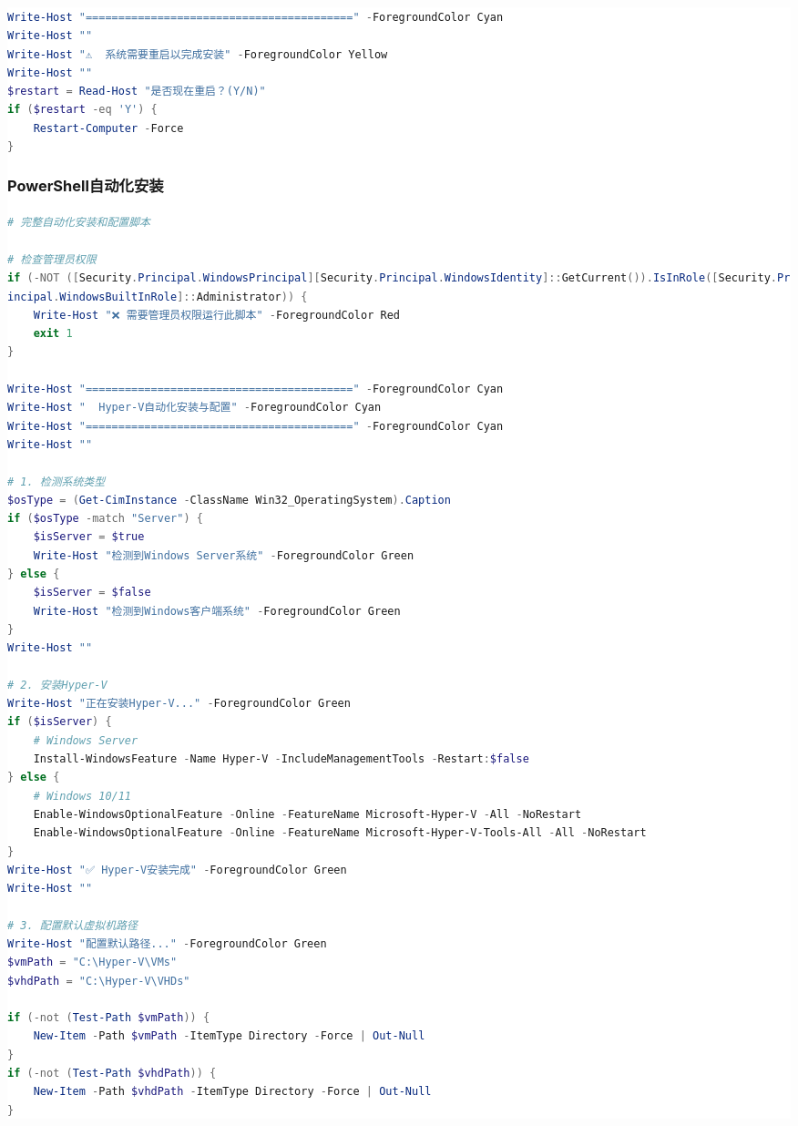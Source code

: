 ```powershell
Write-Host "=========================================" -ForegroundColor Cyan
Write-Host ""
Write-Host "⚠️  系统需要重启以完成安装" -ForegroundColor Yellow
Write-Host ""
$restart = Read-Host "是否现在重启？(Y/N)"
if ($restart -eq 'Y') {
    Restart-Computer -Force
}
```

### PowerShell自动化安装

```powershell
# 完整自动化安装和配置脚本

# 检查管理员权限
if (-NOT ([Security.Principal.WindowsPrincipal][Security.Principal.WindowsIdentity]::GetCurrent()).IsInRole([Security.Principal.WindowsBuiltInRole]::Administrator)) {
    Write-Host "❌ 需要管理员权限运行此脚本" -ForegroundColor Red
    exit 1
}

Write-Host "=========================================" -ForegroundColor Cyan
Write-Host "  Hyper-V自动化安装与配置" -ForegroundColor Cyan
Write-Host "=========================================" -ForegroundColor Cyan
Write-Host ""

# 1. 检测系统类型
$osType = (Get-CimInstance -ClassName Win32_OperatingSystem).Caption
if ($osType -match "Server") {
    $isServer = $true
    Write-Host "检测到Windows Server系统" -ForegroundColor Green
} else {
    $isServer = $false
    Write-Host "检测到Windows客户端系统" -ForegroundColor Green
}
Write-Host ""

# 2. 安装Hyper-V
Write-Host "正在安装Hyper-V..." -ForegroundColor Green
if ($isServer) {
    # Windows Server
    Install-WindowsFeature -Name Hyper-V -IncludeManagementTools -Restart:$false
} else {
    # Windows 10/11
    Enable-WindowsOptionalFeature -Online -FeatureName Microsoft-Hyper-V -All -NoRestart
    Enable-WindowsOptionalFeature -Online -FeatureName Microsoft-Hyper-V-Tools-All -All -NoRestart
}
Write-Host "✅ Hyper-V安装完成" -ForegroundColor Green
Write-Host ""

# 3. 配置默认虚拟机路径
Write-Host "配置默认路径..." -ForegroundColor Green
$vmPath = "C:\Hyper-V\VMs"
$vhdPath = "C:\Hyper-V\VHDs"

if (-not (Test-Path $vmPath)) {
    New-Item -Path $vmPath -ItemType Directory -Force | Out-Null
}
if (-not (Test-Path $vhdPath)) {
    New-Item -Path $vhdPath -ItemType Directory -Force | Out-Null
}

```